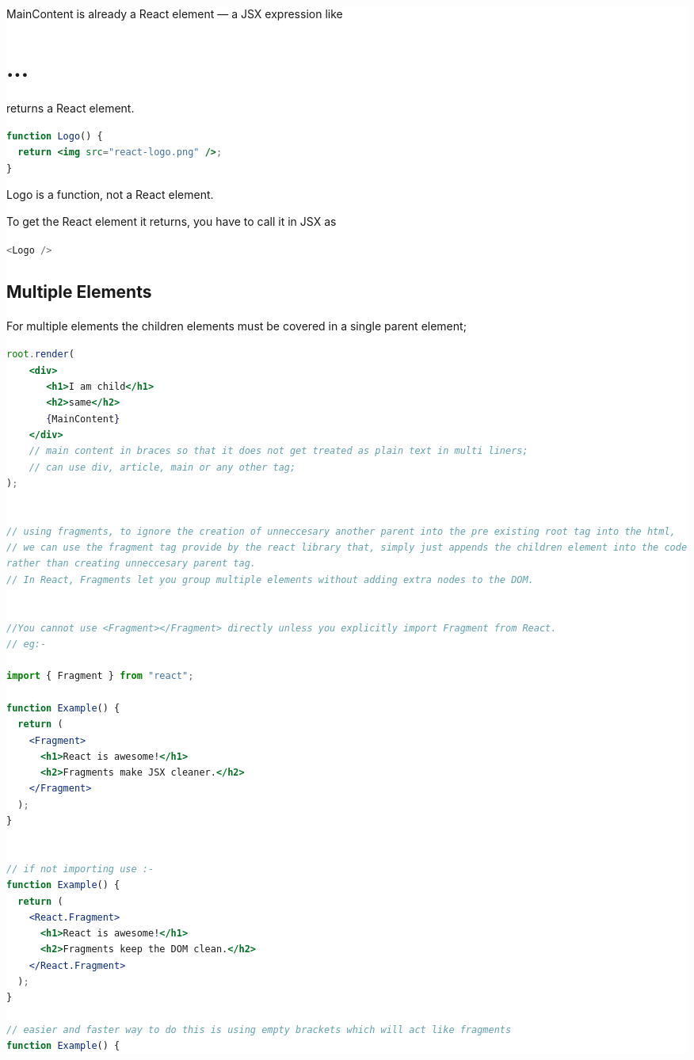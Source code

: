 MainContent is already a React element — a JSX expression like <h1>...</h1> returns a React element.


```jsx
function Logo() {
  return <img src="react-logo.png" />;
}
```
Logo is a function, not a React element.

To get the React element it returns, you have to call it in JSX as 
```js
<Logo />
```


## Multiple Elements 
For multiple elements the children elements must be covered in a single parent element;

```jsx
root.render(
    <div>
       <h1>I am child</h1>
       <h2>same</h2>
       {MainContent} 
    </div>
    // main content in braces so that it does not get treated as plain text in multi liners;
    // can use div, article, main or any other tag;
);


// using fragments, to ignore the creation of unneccesary another parent into the pre existing root tag into the html, 
// we can use the fragment tag provide by the react library that, simply just appends the children element into the code rather than creating unneccesary parent tag.
// In React, Fragments let you group multiple elements without adding extra nodes to the DOM.


//You cannot use <Fragment></Fragment> directly unless you explicitly import Fragment from React. 
// eg:-

import { Fragment } from "react";

function Example() {
  return (
    <Fragment>
      <h1>React is awesome!</h1>
      <h2>Fragments make JSX cleaner.</h2>
    </Fragment>
  );
}


// if not importing use :-
function Example() {
  return (
    <React.Fragment>
      <h1>React is awesome!</h1>
      <h2>Fragments keep the DOM clean.</h2>
    </React.Fragment>
  );
}

// easier and faster way to do this is using empty brackets which will act like fragments
function Example() {
```